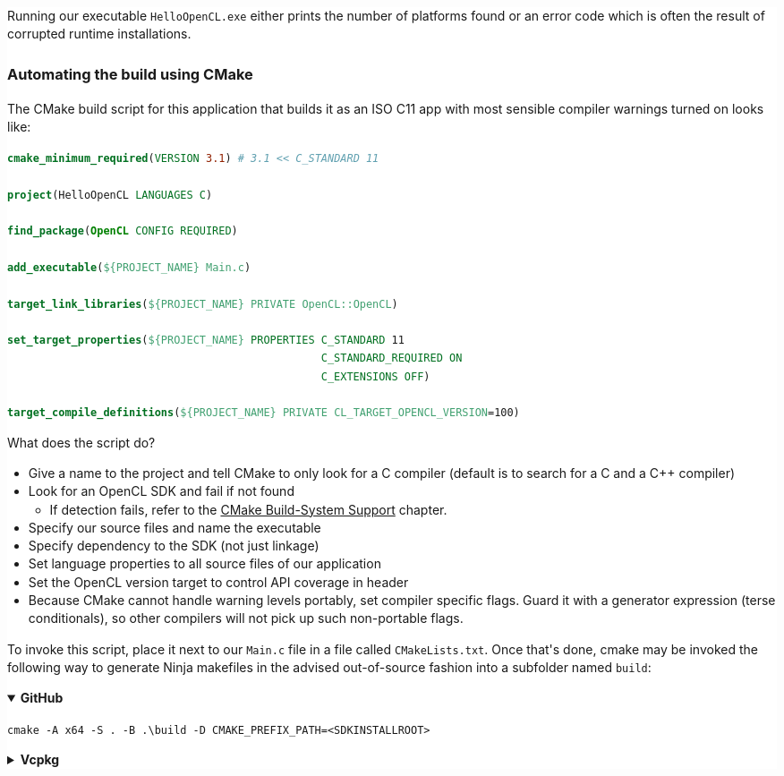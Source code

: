Running our executable `HelloOpenCL.exe` either prints the number of platforms found or an error code which is often the result of corrupted runtime installations.

### Automating the build using CMake

The CMake build script for this application that builds it as an ISO C11 app with most sensible compiler warnings turned on looks like:

```cmake
cmake_minimum_required(VERSION 3.1) # 3.1 << C_STANDARD 11

project(HelloOpenCL LANGUAGES C)

find_package(OpenCL CONFIG REQUIRED)

add_executable(${PROJECT_NAME} Main.c)

target_link_libraries(${PROJECT_NAME} PRIVATE OpenCL::OpenCL)

set_target_properties(${PROJECT_NAME} PROPERTIES C_STANDARD 11
                                                 C_STANDARD_REQUIRED ON
                                                 C_EXTENSIONS OFF)

target_compile_definitions(${PROJECT_NAME} PRIVATE CL_TARGET_OPENCL_VERSION=100)
```

What does the script do?
- Give a name to the project and tell CMake to only look for a C compiler (default is to search for a C and a C++ compiler)
- Look for an OpenCL SDK and fail if not found
  - If detection fails, refer to the [CMake Build-System Support](./cmake_build-system_support.md) chapter.
- Specify our source files and name the executable
- Specify dependency to the SDK (not just linkage)
- Set language properties to all source files of our application
- Set the OpenCL version target to control API coverage in header
- Because CMake cannot handle warning levels portably, set compiler specific flags. Guard it with a generator expression (terse conditionals), so other compilers will not pick up such non-portable flags.

To invoke this script, place it next to our `Main.c` file in a file called `CMakeLists.txt`. Once that's done, cmake may be invoked the following way to generate Ninja makefiles in the advised out-of-source fashion into a subfolder named `build`:

<details open>
<summary>
<b>GitHub</b>
</summary>

    cmake -A x64 -S . -B .\build -D CMAKE_PREFIX_PATH=<SDKINSTALLROOT>

</details>

<details><summary>
<b>Vcpkg</b>
</summary></details>
